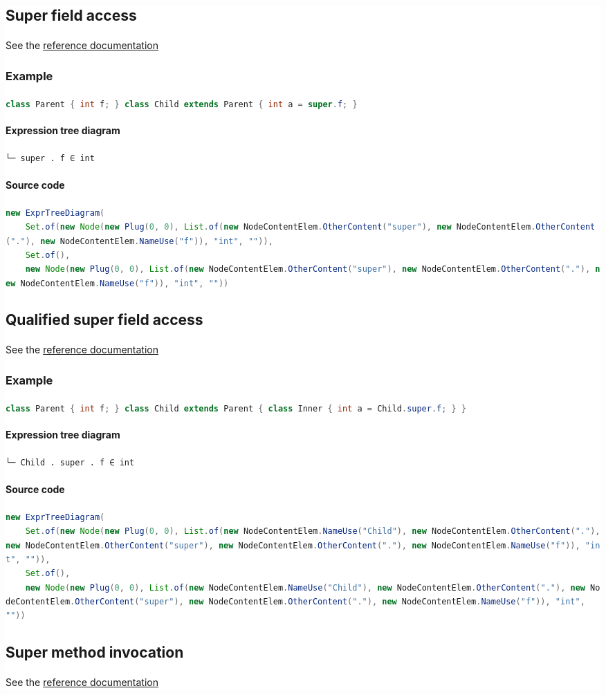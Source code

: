 ## Super field access
See the [reference documentation](https://docs.oracle.com/javase/specs/jls/se11/html/jls-15.html#jls-15.11.2)

### Example
```java
class Parent { int f; } class Child extends Parent { int a = super.f; }
```

#### Expression tree diagram
```
└─ super . f ∈ int
```

#### Source code
```java
new ExprTreeDiagram(
    Set.of(new Node(new Plug(0, 0), List.of(new NodeContentElem.OtherContent("super"), new NodeContentElem.OtherContent("."), new NodeContentElem.NameUse("f")), "int", "")),
    Set.of(),
    new Node(new Plug(0, 0), List.of(new NodeContentElem.OtherContent("super"), new NodeContentElem.OtherContent("."), new NodeContentElem.NameUse("f")), "int", ""))
```

## Qualified super field access
See the [reference documentation](https://docs.oracle.com/javase/specs/jls/se11/html/jls-15.html#jls-15.11.2)

### Example
```java
class Parent { int f; } class Child extends Parent { class Inner { int a = Child.super.f; } }
```

#### Expression tree diagram
```
└─ Child . super . f ∈ int
```

#### Source code
```java
new ExprTreeDiagram(
    Set.of(new Node(new Plug(0, 0), List.of(new NodeContentElem.NameUse("Child"), new NodeContentElem.OtherContent("."), new NodeContentElem.OtherContent("super"), new NodeContentElem.OtherContent("."), new NodeContentElem.NameUse("f")), "int", "")),
    Set.of(),
    new Node(new Plug(0, 0), List.of(new NodeContentElem.NameUse("Child"), new NodeContentElem.OtherContent("."), new NodeContentElem.OtherContent("super"), new NodeContentElem.OtherContent("."), new NodeContentElem.NameUse("f")), "int", ""))
```

## Super method invocation
See the [reference documentation](https://docs.oracle.com/javase/specs/jls/se11/html/jls-15.html#jls-15.12)
